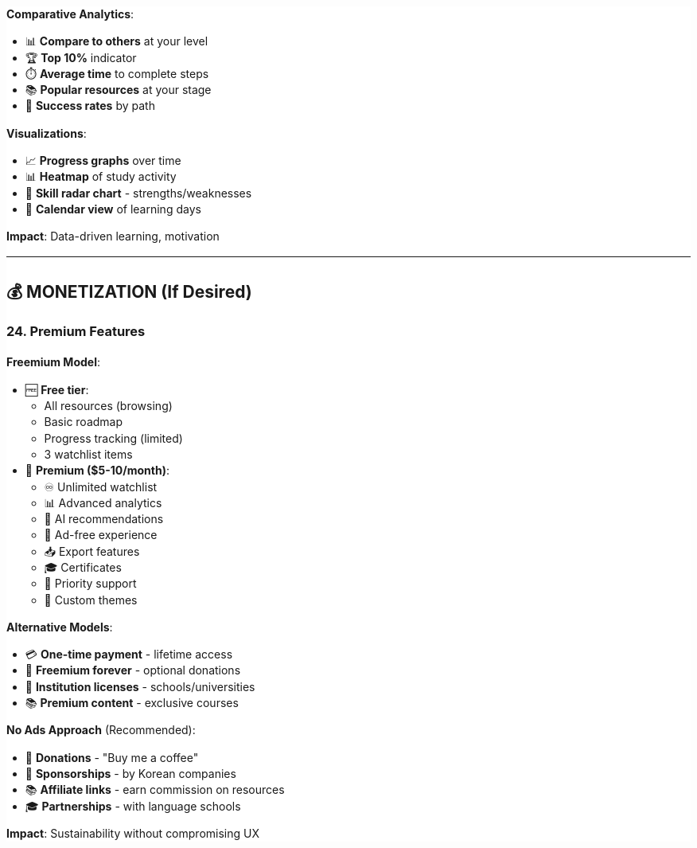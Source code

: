 **Comparative Analytics**:

- 📊 **Compare to others** at your level
- 🏆 **Top 10%** indicator
- ⏱️ **Average time** to complete steps
- 📚 **Popular resources** at your stage
- 🎯 **Success rates** by path

**Visualizations**:

- 📈 **Progress graphs** over time
- 📊 **Heatmap** of study activity
- 🎯 **Skill radar chart** - strengths/weaknesses
- 📅 **Calendar view** of learning days

**Impact**: Data-driven learning, motivation

---

## 💰 **MONETIZATION** (If Desired)

### 24. **Premium Features**

**Freemium Model**:

- 🆓 **Free tier**:
  - All resources (browsing)
  - Basic roadmap
  - Progress tracking (limited)
  - 3 watchlist items
- 💎 **Premium ($5-10/month)**:
  - ♾️ Unlimited watchlist
  - 📊 Advanced analytics
  - 🎯 AI recommendations
  - 🚫 Ad-free experience
  - 📥 Export features
  - 🎓 Certificates
  - 💬 Priority support
  - 🎨 Custom themes

**Alternative Models**:

- 💳 **One-time payment** - lifetime access
- 🎁 **Freemium forever** - optional donations
- 🏫 **Institution licenses** - schools/universities
- 📚 **Premium content** - exclusive courses

**No Ads Approach** (Recommended):

- 🙏 **Donations** - "Buy me a coffee"
- 🤝 **Sponsorships** - by Korean companies
- 📚 **Affiliate links** - earn commission on resources
- 🎓 **Partnerships** - with language schools

**Impact**: Sustainability without compromising UX
